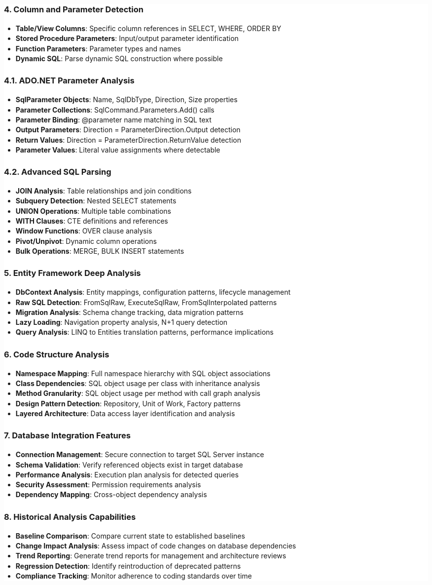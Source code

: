 ### 4. Column and Parameter Detection
- **Table/View Columns**: Specific column references in SELECT, WHERE, ORDER BY
- **Stored Procedure Parameters**: Input/output parameter identification
- **Function Parameters**: Parameter types and names
- **Dynamic SQL**: Parse dynamic SQL construction where possible

### 4.1. ADO.NET Parameter Analysis
- **SqlParameter Objects**: Name, SqlDbType, Direction, Size properties
- **Parameter Collections**: SqlCommand.Parameters.Add() calls
- **Parameter Binding**: @parameter name matching in SQL text
- **Output Parameters**: Direction = ParameterDirection.Output detection
- **Return Values**: Direction = ParameterDirection.ReturnValue detection
- **Parameter Values**: Literal value assignments where detectable

### 4.2. Advanced SQL Parsing
- **JOIN Analysis**: Table relationships and join conditions
- **Subquery Detection**: Nested SELECT statements
- **UNION Operations**: Multiple table combinations
- **WITH Clauses**: CTE definitions and references
- **Window Functions**: OVER clause analysis
- **Pivot/Unpivot**: Dynamic column operations
- **Bulk Operations**: MERGE, BULK INSERT statements

### 5. Entity Framework Deep Analysis
- **DbContext Analysis**: Entity mappings, configuration patterns, lifecycle management
- **Raw SQL Detection**: FromSqlRaw, ExecuteSqlRaw, FromSqlInterpolated patterns
- **Migration Analysis**: Schema change tracking, data migration patterns
- **Lazy Loading**: Navigation property analysis, N+1 query detection
- **Query Analysis**: LINQ to Entities translation patterns, performance implications

### 6. Code Structure Analysis
- **Namespace Mapping**: Full namespace hierarchy with SQL object associations
- **Class Dependencies**: SQL object usage per class with inheritance analysis
- **Method Granularity**: SQL object usage per method with call graph analysis
- **Design Pattern Detection**: Repository, Unit of Work, Factory patterns
- **Layered Architecture**: Data access layer identification and analysis

### 7. Database Integration Features
- **Connection Management**: Secure connection to target SQL Server instance
- **Schema Validation**: Verify referenced objects exist in target database
- **Performance Analysis**: Execution plan analysis for detected queries
- **Security Assessment**: Permission requirements analysis
- **Dependency Mapping**: Cross-object dependency analysis

### 8. Historical Analysis Capabilities
- **Baseline Comparison**: Compare current state to established baselines
- **Change Impact Analysis**: Assess impact of code changes on database dependencies
- **Trend Reporting**: Generate trend reports for management and architecture reviews
- **Regression Detection**: Identify reintroduction of deprecated patterns
- **Compliance Tracking**: Monitor adherence to coding standards over time
